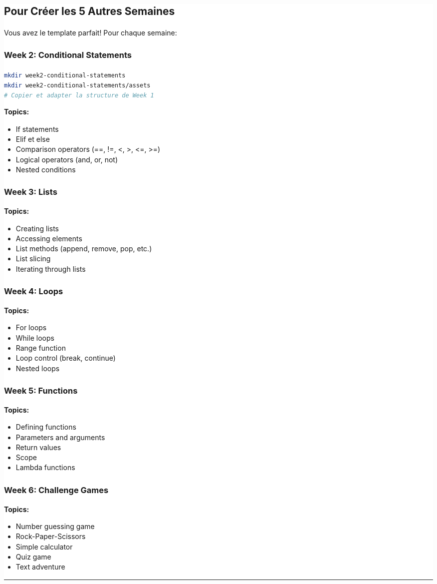 
## Pour Créer les 5 Autres Semaines

Vous avez le template parfait! Pour chaque semaine:

### Week 2: Conditional Statements
```bash
mkdir week2-conditional-statements
mkdir week2-conditional-statements/assets
# Copier et adapter la structure de Week 1
```

**Topics:**
- If statements
- Elif et else
- Comparison operators (==, !=, <, >, <=, >=)
- Logical operators (and, or, not)
- Nested conditions

### Week 3: Lists
**Topics:**
- Creating lists
- Accessing elements
- List methods (append, remove, pop, etc.)
- List slicing
- Iterating through lists

### Week 4: Loops
**Topics:**
- For loops
- While loops
- Range function
- Loop control (break, continue)
- Nested loops

### Week 5: Functions
**Topics:**
- Defining functions
- Parameters and arguments
- Return values
- Scope
- Lambda functions

### Week 6: Challenge Games
**Topics:**
- Number guessing game
- Rock-Paper-Scissors
- Simple calculator
- Quiz game
- Text adventure

---